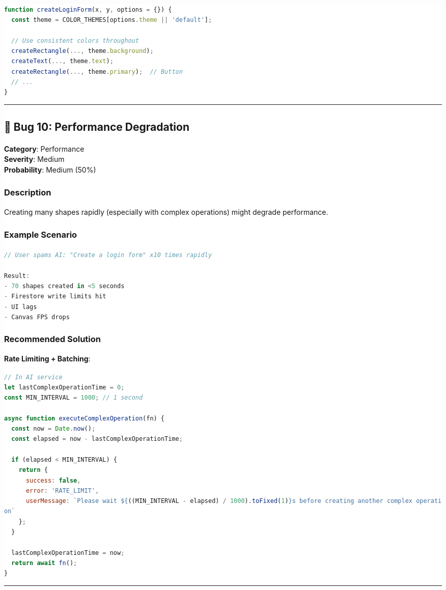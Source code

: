 ```javascript
function createLoginForm(x, y, options = {}) {
  const theme = COLOR_THEMES[options.theme || 'default'];
  
  // Use consistent colors throughout
  createRectangle(..., theme.background);
  createText(..., theme.text);
  createRectangle(..., theme.primary);  // Button
  // ...
}
```

---

## 🐛 Bug 10: Performance Degradation

**Category**: Performance  
**Severity**: Medium  
**Probability**: Medium (50%)

### Description
Creating many shapes rapidly (especially with complex operations) might degrade performance.

### Example Scenario
```javascript
// User spams AI: "Create a login form" x10 times rapidly

Result:
- 70 shapes created in <5 seconds
- Firestore write limits hit
- UI lags
- Canvas FPS drops
```

### Recommended Solution

**Rate Limiting + Batching**:

```javascript
// In AI service
let lastComplexOperationTime = 0;
const MIN_INTERVAL = 1000; // 1 second

async function executeComplexOperation(fn) {
  const now = Date.now();
  const elapsed = now - lastComplexOperationTime;
  
  if (elapsed < MIN_INTERVAL) {
    return {
      success: false,
      error: 'RATE_LIMIT',
      userMessage: `Please wait ${((MIN_INTERVAL - elapsed) / 1000).toFixed(1)}s before creating another complex operation`
    };
  }
  
  lastComplexOperationTime = now;
  return await fn();
}
```

---
